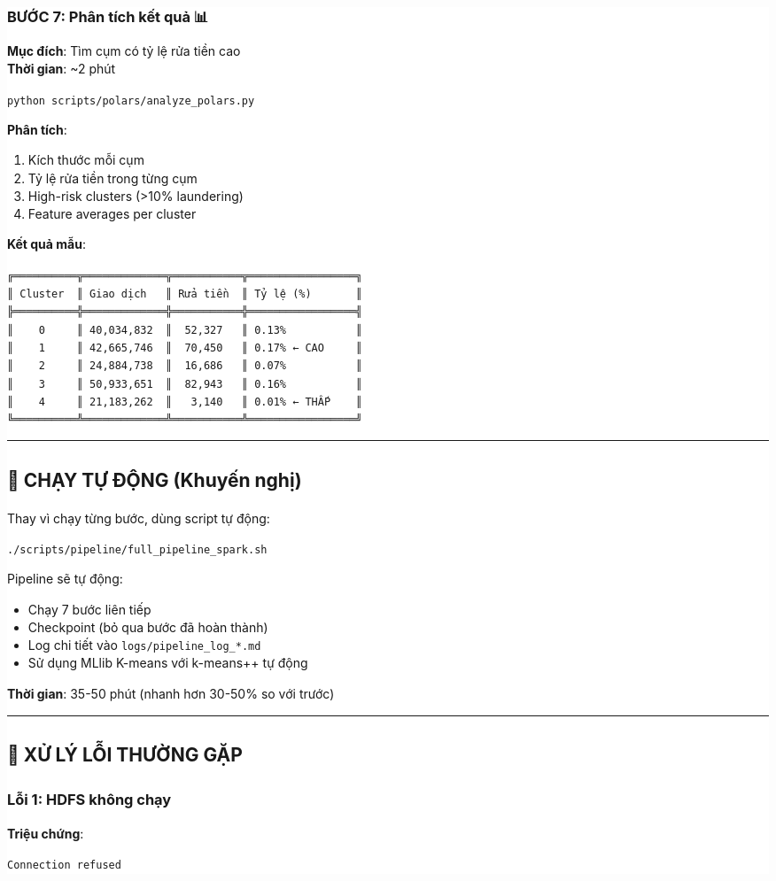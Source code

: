 ### BƯỚC 7: Phân tích kết quả 📊

**Mục đích**: Tìm cụm có tỷ lệ rửa tiền cao  
**Thời gian**: ~2 phút

```bash
python scripts/polars/analyze_polars.py
```

**Phân tích**:
1. Kích thước mỗi cụm
2. Tỷ lệ rửa tiền trong từng cụm
3. High-risk clusters (>10% laundering)
4. Feature averages per cluster

**Kết quả mẫu**:
```
╔══════════╦═════════════╦═══════════╦═════════════════╗
║ Cluster  ║ Giao dịch   ║ Rửa tiền  ║ Tỷ lệ (%)       ║
╠══════════╬═════════════╬═══════════╬═════════════════╣
║    0     ║ 40,034,832  ║  52,327   ║ 0.13%           ║
║    1     ║ 42,665,746  ║  70,450   ║ 0.17% ← CAO     ║
║    2     ║ 24,884,738  ║  16,686   ║ 0.07%           ║
║    3     ║ 50,933,651  ║  82,943   ║ 0.16%           ║
║    4     ║ 21,183,262  ║   3,140   ║ 0.01% ← THẤP    ║
╚══════════╩═════════════╩═══════════╩═════════════════╝
```

---

<a id="chay-tu-dong"></a>
## 🎯 CHẠY TỰ ĐỘNG (Khuyến nghị)

Thay vì chạy từng bước, dùng script tự động:

```bash
./scripts/pipeline/full_pipeline_spark.sh
```

Pipeline sẽ tự động:
- Chạy 7 bước liên tiếp
- Checkpoint (bỏ qua bước đã hoàn thành)
- Log chi tiết vào `logs/pipeline_log_*.md`
- Sử dụng MLlib K-means với k-means++ tự động

**Thời gian**: 35-50 phút (nhanh hơn 30-50% so với trước)

---

<a id="loi-thuong-gap"></a>
## 🔧 XỬ LÝ LỖI THƯỜNG GẶP

### Lỗi 1: HDFS không chạy

**Triệu chứng**:
```
Connection refused
```

